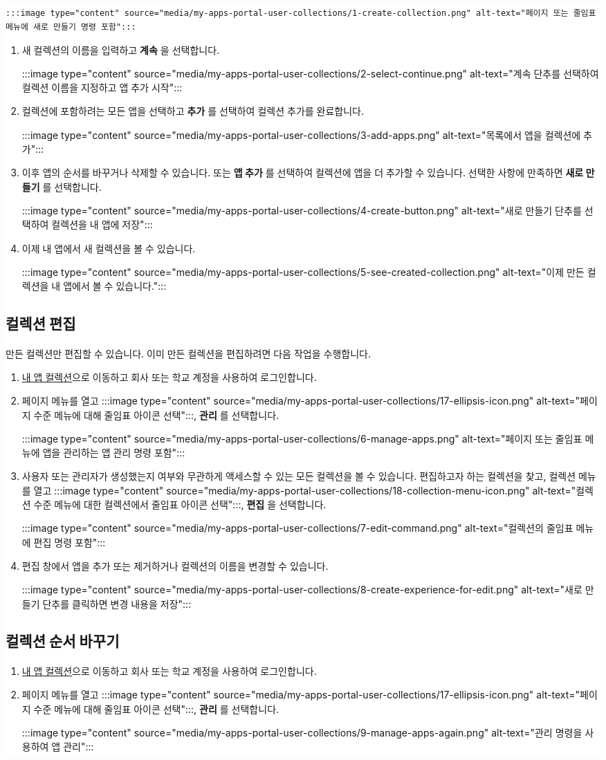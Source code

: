     :::image type="content" source="media/my-apps-portal-user-collections/1-create-collection.png" alt-text="페이지 또는 줄임표 메뉴에 새로 만들기 명령 포함":::

1. 새 컬렉션의 이름을 입력하고 **계속** 을 선택합니다.

    :::image type="content" source="media/my-apps-portal-user-collections/2-select-continue.png" alt-text="계속 단추를 선택하여 컬렉션 이름을 지정하고 앱 추가 시작":::

1. 컬렉션에 포함하려는 모든 앱을 선택하고 **추가** 를 선택하여 컬렉션 추가를 완료합니다.  

    :::image type="content" source="media/my-apps-portal-user-collections/3-add-apps.png" alt-text="목록에서 앱을 컬렉션에 추가":::

1. 이후 앱의 순서를 바꾸거나 삭제할 수 있습니다. 또는 **앱 추가** 를 선택하여 컬렉션에 앱을 더 추가할 수 있습니다. 선택한 사항에 만족하면 **새로 만들기** 를 선택합니다.  

    :::image type="content" source="media/my-apps-portal-user-collections/4-create-button.png" alt-text="새로 만들기 단추를 선택하여 컬렉션을 내 앱에 저장":::

1. 이제 내 앱에서 새 컬렉션을 볼 수 있습니다.

    :::image type="content" source="media/my-apps-portal-user-collections/5-see-created-collection.png" alt-text="이제 만든 컬렉션을 내 앱에서 볼 수 있습니다.":::

## <a name="edit-collections"></a>컬렉션 편집

만든 컬렉션만 편집할 수 있습니다. 이미 만든 컬렉션을 편집하려면 다음 작업을 수행합니다.

1. [내 앱 컬렉션](https://myapplications.microsoft.com/?endUserCollections)으로 이동하고 회사 또는 학교 계정을 사용하여 로그인합니다.
1. 페이지 메뉴를 열고 :::image type="content" source="media/my-apps-portal-user-collections/17-ellipsis-icon.png" alt-text="페이지 수준 메뉴에 대해 줄임표 아이콘 선택":::, **관리** 를 선택합니다.  

    :::image type="content" source="media/my-apps-portal-user-collections/6-manage-apps.png" alt-text="페이지 또는 줄임표 메뉴에 앱을 관리하는 앱 관리 명령 포함":::

1. 사용자 또는 관리자가 생성했는지 여부와 무관하게 액세스할 수 있는 모든 컬렉션을 볼 수 있습니다. 편집하고자 하는 컬렉션을 찾고, 컬렉션 메뉴를 열고 :::image type="content" source="media/my-apps-portal-user-collections/18-collection-menu-icon.png" alt-text="컬렉션 수준 메뉴에 대한 컬렉션에서 줄임표 아이콘 선택":::, **편집** 을 선택합니다.

    :::image type="content" source="media/my-apps-portal-user-collections/7-edit-command.png" alt-text="컬렉션의 줄임표 메뉴에 편집 명령 포함":::

1. 편집 창에서 앱을 추가 또는 제거하거나 컬렉션의 이름을 변경할 수 있습니다.  

    :::image type="content" source="media/my-apps-portal-user-collections/8-create-experience-for-edit.png" alt-text="새로 만들기 단추를 클릭하면 변경 내용을 저장":::

## <a name="reorder-collections"></a>컬렉션 순서 바꾸기

1. [내 앱 컬렉션](https://myapplications.microsoft.com/?endUserCollections)으로 이동하고 회사 또는 학교 계정을 사용하여 로그인합니다.
1. 페이지 메뉴를 열고 :::image type="content" source="media/my-apps-portal-user-collections/17-ellipsis-icon.png" alt-text="페이지 수준 메뉴에 대해 줄임표 아이콘 선택":::, **관리** 를 선택합니다.  

    :::image type="content" source="media/my-apps-portal-user-collections/9-manage-apps-again.png" alt-text="관리 명령을 사용하여 앱 관리":::
